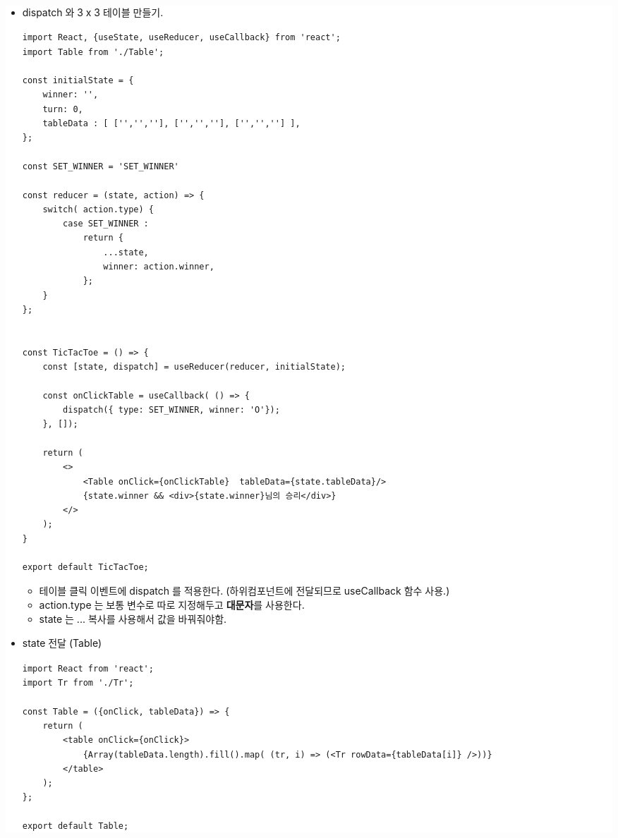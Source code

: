 

- dispatch 와 3 x 3 테이블 만들기.

  ```react
  import React, {useState, useReducer, useCallback} from 'react';
  import Table from './Table';
  
  const initialState = {
      winner: '',
      turn: 0,
      tableData : [ ['','',''], ['','',''], ['','',''] ],
  };
  
  const SET_WINNER = 'SET_WINNER'
  
  const reducer = (state, action) => {
      switch( action.type) {
          case SET_WINNER : 
              return {
                  ...state, 
                  winner: action.winner,
              };
      }
  };
  
  
  const TicTacToe = () => {
      const [state, dispatch] = useReducer(reducer, initialState);
  
      const onClickTable = useCallback( () => {
          dispatch({ type: SET_WINNER, winner: 'O'});
      }, []);
  
      return (
          <>           
              <Table onClick={onClickTable}  tableData={state.tableData}/>
              {state.winner && <div>{state.winner}님의 승리</div>}
          </>
      );
  }
  
  export default TicTacToe;
  ```

  - 테이블 클릭 이벤트에 dispatch 를 적용한다. (하위컴포넌트에 전달되므로 useCallback 함수 사용.)
  - action.type 는 보통 변수로 따로 지정해두고 <b>대문자</b>를 사용한다.
  - state 는 ... 복사를 사용해서 값을 바꿔줘야함.



- state 전달 (Table)

  ```react
  import React from 'react';
  import Tr from './Tr';
  
  const Table = ({onClick, tableData}) => {  
      return (
          <table onClick={onClick}>
              {Array(tableData.length).fill().map( (tr, i) => (<Tr rowData={tableData[i]} />))}
          </table>
      );
  };
  
  export default Table;
  ```
